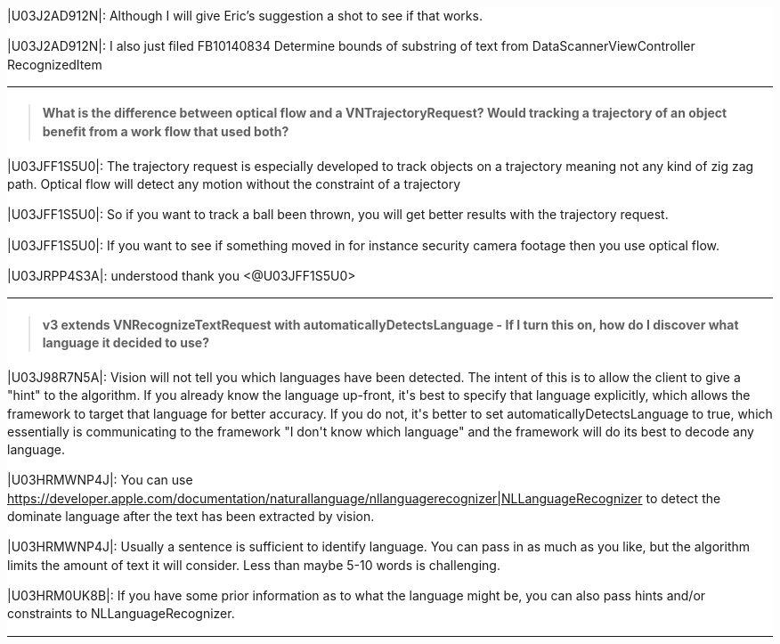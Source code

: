 |U03J2AD912N|:
Although I will give Eric’s suggestion a shot to see if that works.

|U03J2AD912N|:
I also just filed FB10140834
Determine bounds of substring of text from DataScannerViewController RecognizedItem

--- 
> ####  What is the difference between optical flow and a VNTrajectoryRequest? Would tracking a trajectory of an object benefit from a work flow that used both?


|U03JFF1S5U0|:
The trajectory request is especially developed to track objects on a trajectory meaning not any kind of zig zag path. Optical flow will detect any motion without the constraint of a trajectory

|U03JFF1S5U0|:
So if you want to track a ball been thrown, you will get better results with the trajectory request.

|U03JFF1S5U0|:
If you want to see if something moved in for instance security camera footage then you use optical flow.

|U03JRPP4S3A|:
understood thank you <@U03JFF1S5U0>

--- 
> ####  v3 extends VNRecognizeTextRequest with automaticallyDetectsLanguage - If I turn this on, how do I discover what language it decided to use?


|U03J98R7N5A|:
Vision will not tell you which languages have been detected. The intent of this is to allow the client to give a "hint" to the algorithm. If you already know the language up-front, it's best to specify that language explicitly, which allows the framework to target that language for better accuracy. If you do not, it's better to set automaticallyDetectsLanguage to true, which essentially is communicating to the framework "I don't know which language" and the framework will do its best to decode any language.

|U03HRMWNP4J|:
You can use <https://developer.apple.com/documentation/naturallanguage/nllanguagerecognizer|NLLanguageRecognizer> to detect the dominate language after the text has been extracted by vision.

|U03HRMWNP4J|:
Usually a sentence is sufficient to identify language. You can pass in as much as you like, but the algorithm limits the amount of text it will consider. Less than maybe 5-10 words is challenging.

|U03HRM0UK8B|:
If you have some prior information as to what the language might be, you can also pass hints and/or constraints to NLLanguageRecognizer.

--- 